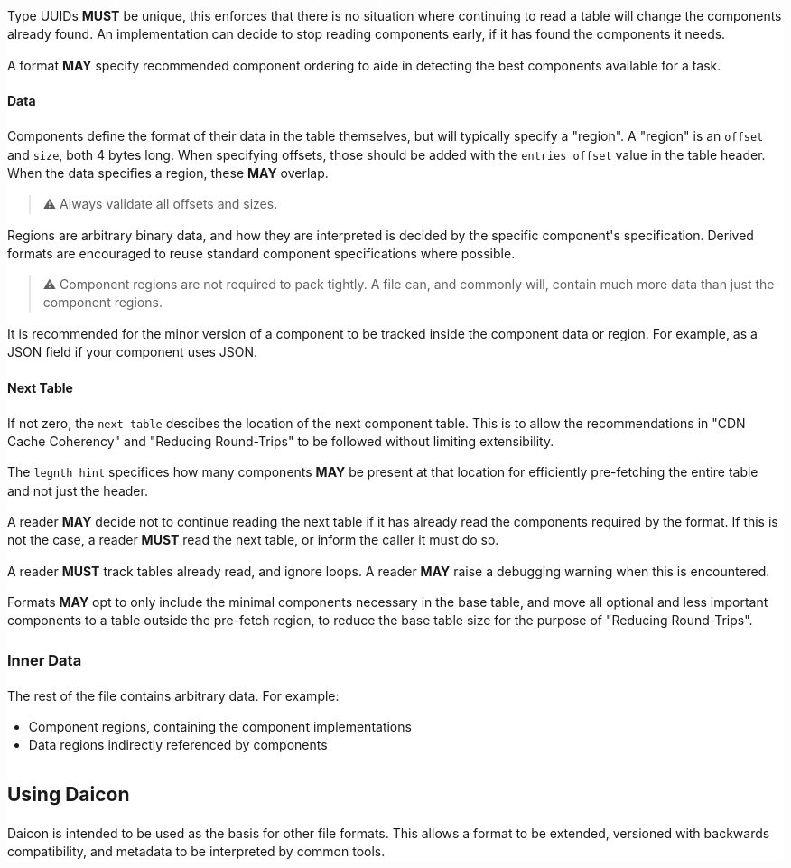 Type UUIDs **MUST** be unique, this enforces that there is no situation where continuing to read a table will change the components already found. An implementation can decide to stop reading components early, if it has found the components it needs.

A format **MAY** specify recommended component ordering to aide in detecting the best components available for a task.

#### Data

Components define the format of their data in the table themselves, but will typically specify a "region". A "region" is an `offset` and `size`, both 4 bytes long. When specifying offsets, those should be added with the `entries offset` value in the table header. When the data specifies a region, these **MAY** overlap.

> ⚠️ Always validate all offsets and sizes.

Regions are arbitrary binary data, and how they are interpreted is decided by the specific component's specification. Derived formats are encouraged to reuse standard component specifications where possible.

> ⚠️ Component regions are not required to pack tightly. A file can, and commonly will, contain much more data than just the component regions.

It is recommended for the minor version of a component to be tracked inside the component data or region. For example, as a JSON field if your component uses JSON.

#### Next Table

If not zero, the `next table` descibes the location of the next component table. This is to allow the recommendations in "CDN Cache Coherency" and "Reducing Round-Trips" to be followed without limiting extensibility.

The `legnth hint` specifices how many components **MAY** be present at that location for efficiently pre-fetching the entire table and not just the header.

A reader **MAY** decide not to continue reading the next table if it has already read the components required by the format. If this is not the case, a reader **MUST** read the next table, or inform the caller it must do so.

A reader **MUST** track tables already read, and ignore loops. A reader **MAY** raise a debugging warning when this is encountered.

Formats **MAY** opt to only include the minimal components necessary in the base table, and move all optional and less important components to a table outside the pre-fetch region, to reduce the base table size for the purpose of "Reducing Round-Trips".

### Inner Data

The rest of the file contains arbitrary data. For example:

- Component regions, containing the component implementations
- Data regions indirectly referenced by components

## Using Daicon

Daicon is intended to be used as the basis for other file formats. This allows a format to be extended, versioned with backwards compatibility, and metadata to be interpreted by common tools.
